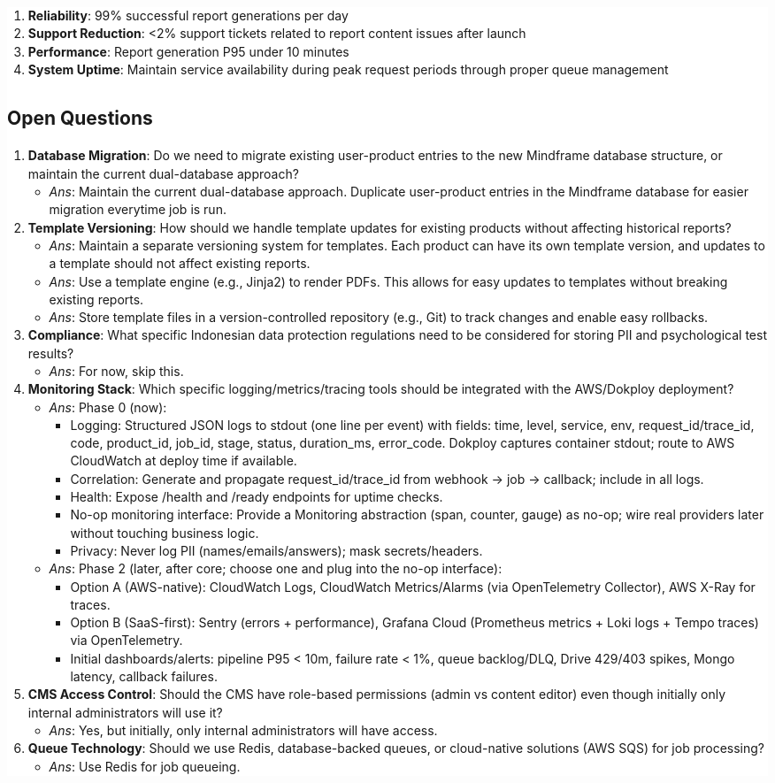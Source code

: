 1. **Reliability**: 99% successful report generations per day
2. **Support Reduction**: <2% support tickets related to report content issues after launch  
3. **Performance**: Report generation P95 under 10 minutes
4. **System Uptime**: Maintain service availability during peak request periods through proper queue management

## Open Questions

1. **Database Migration**: Do we need to migrate existing user-product entries to the new Mindframe database structure, or maintain the current dual-database approach?
   - *Ans*: Maintain the current dual-database approach. Duplicate user-product entries in the Mindframe database for easier migration everytime job is run.
2. **Template Versioning**: How should we handle template updates for existing products without affecting historical reports?
   - *Ans*: Maintain a separate versioning system for templates. Each product can have its own template version, and updates to a template should not affect existing reports.
   - *Ans*: Use a template engine (e.g., Jinja2) to render PDFs. This allows for easy updates to templates without breaking existing reports.
   - *Ans*: Store template files in a version-controlled repository (e.g., Git) to track changes and enable easy rollbacks.
3. **Compliance**: What specific Indonesian data protection regulations need to be considered for storing PII and psychological test results?
   - *Ans*: For now, skip this.
4. **Monitoring Stack**: Which specific logging/metrics/tracing tools should be integrated with the AWS/Dokploy deployment?
   - *Ans*: Phase 0 (now):
      - Logging: Structured JSON logs to stdout (one line per event) with fields: time, level, service, env, request_id/trace_id, code, product_id, job_id, stage, status, duration_ms, error_code. Dokploy captures container stdout; route to AWS CloudWatch at deploy time if available.
      - Correlation: Generate and propagate request_id/trace_id from webhook → job → callback; include in all logs.
      - Health: Expose /health and /ready endpoints for uptime checks.
      - No-op monitoring interface: Provide a Monitoring abstraction (span, counter, gauge) as no-op; wire real providers later without touching business logic.
      - Privacy: Never log PII (names/emails/answers); mask secrets/headers.
   - *Ans*: Phase 2 (later, after core; choose one and plug into the no-op interface):
      - Option A (AWS-native): CloudWatch Logs, CloudWatch Metrics/Alarms (via OpenTelemetry Collector), AWS X-Ray for traces.
      - Option B (SaaS-first): Sentry (errors + performance), Grafana Cloud (Prometheus metrics + Loki logs + Tempo traces) via OpenTelemetry.
      - Initial dashboards/alerts: pipeline P95 < 10m, failure rate < 1%, queue backlog/DLQ, Drive 429/403 spikes, Mongo latency, callback failures.
5. **CMS Access Control**: Should the CMS have role-based permissions (admin vs content editor) even though initially only internal administrators will use it?
   - *Ans*: Yes, but initially, only internal administrators will have access.
6. **Queue Technology**: Should we use Redis, database-backed queues, or cloud-native solutions (AWS SQS) for job processing?
   - *Ans*: Use Redis for job queueing.
